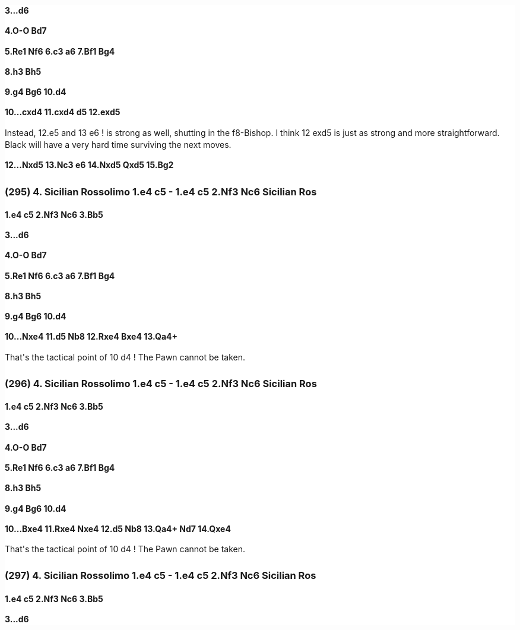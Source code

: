 **3...d6**

**4.O-O Bd7**

**5.Re1 Nf6 6.c3 a6 7.Bf1 Bg4**

**8.h3 Bh5**

**9.g4 Bg6 10.d4**

**10...cxd4 11.cxd4 d5 12.exd5**

Instead, 12.e5 and 13 e6 ! is strong as well, shutting in the f8-Bishop. I think 12 exd5 is just as strong and more straightforward. Black will have a very hard time surviving the next moves.

**12...Nxd5 13.Nc3 e6 14.Nxd5 Qxd5 15.Bg2**

### (295) 4. Sicilian Rossolimo 1.e4 c5 - 1.e4 c5 2.Nf3 Nc6 Sicilian Ros 

**1.e4 c5 2.Nf3 Nc6 3.Bb5**

**3...d6**

**4.O-O Bd7**

**5.Re1 Nf6 6.c3 a6 7.Bf1 Bg4**

**8.h3 Bh5**

**9.g4 Bg6 10.d4**

**10...Nxe4 11.d5 Nb8 12.Rxe4 Bxe4 13.Qa4+**

That's the tactical point of 10 d4 ! The Pawn cannot be taken.

### (296) 4. Sicilian Rossolimo 1.e4 c5 - 1.e4 c5 2.Nf3 Nc6 Sicilian Ros 

**1.e4 c5 2.Nf3 Nc6 3.Bb5**

**3...d6**

**4.O-O Bd7**

**5.Re1 Nf6 6.c3 a6 7.Bf1 Bg4**

**8.h3 Bh5**

**9.g4 Bg6 10.d4**

**10...Bxe4 11.Rxe4 Nxe4 12.d5 Nb8 13.Qa4+ Nd7 14.Qxe4**

That's the tactical point of 10 d4 ! The Pawn cannot be taken.

### (297) 4. Sicilian Rossolimo 1.e4 c5 - 1.e4 c5 2.Nf3 Nc6 Sicilian Ros 

**1.e4 c5 2.Nf3 Nc6 3.Bb5**

**3...d6**
